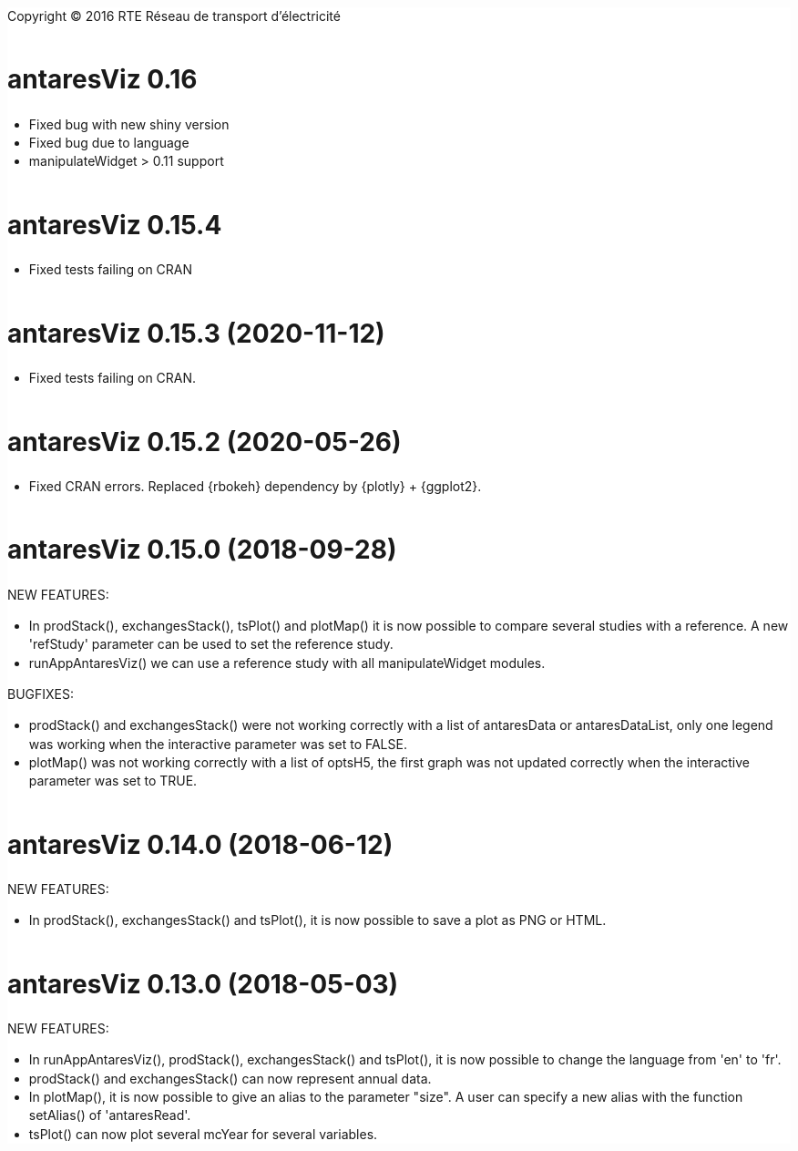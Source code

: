 Copyright © 2016 RTE Réseau de transport d’électricité

# antaresViz 0.16

* Fixed bug with new shiny version
* Fixed bug due to language
* manipulateWidget > 0.11 support

# antaresViz 0.15.4

* Fixed tests failing on CRAN

# antaresViz 0.15.3 (2020-11-12)

* Fixed tests failing on CRAN.


# antaresViz 0.15.2 (2020-05-26)

* Fixed CRAN errors. Replaced {rbokeh} dependency by {plotly} + {ggplot2}.


# antaresViz 0.15.0 (2018-09-28)

NEW FEATURES:
* In prodStack(), exchangesStack(), tsPlot() and plotMap() it is now possible to compare several studies with a reference. A new  'refStudy' parameter can be used to set the reference study. 
* runAppAntaresViz() we can use a reference study with all manipulateWidget modules.

BUGFIXES:
* prodStack() and exchangesStack() were not working correctly with a list of antaresData or antaresDataList, only one legend was working when the interactive parameter was set to FALSE.
* plotMap() was not working correctly with a list of optsH5, the first graph was not updated correctly when the interactive parameter was set to TRUE.


# antaresViz 0.14.0 (2018-06-12)

NEW FEATURES:
* In prodStack(), exchangesStack() and tsPlot(), it is now possible to save a plot as PNG or HTML.


# antaresViz 0.13.0 (2018-05-03)

NEW FEATURES:
* In runAppAntaresViz(), prodStack(), exchangesStack() and tsPlot(), it is now possible to change the language from 'en' to 'fr'.
* prodStack() and exchangesStack() can now represent annual data. 
* In plotMap(), it is now possible to give an alias to the parameter "size". A user can specify a new alias with the function setAlias() of 'antaresRead'.
* tsPlot() can now plot several mcYear for several variables. 
